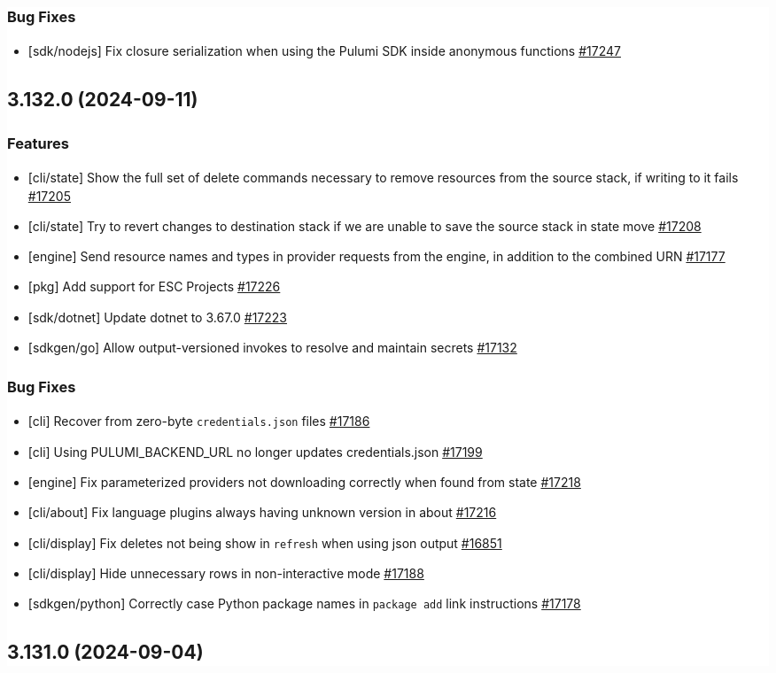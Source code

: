 
### Bug Fixes

- [sdk/nodejs] Fix closure serialization when using the Pulumi SDK inside anonymous functions
  [#17247](https://github.com/khulnasoft/khulnasoft/pull/17247)

## 3.132.0 (2024-09-11)


### Features

- [cli/state] Show the full set of delete commands necessary to remove resources from the source stack, if writing to it fails
  [#17205](https://github.com/khulnasoft/khulnasoft/pull/17205)

- [cli/state] Try to revert changes to destination stack if we are unable to save the source stack in state move
  [#17208](https://github.com/khulnasoft/khulnasoft/pull/17208)

- [engine] Send resource names and types in provider requests from the engine, in addition to the combined URN
  [#17177](https://github.com/khulnasoft/khulnasoft/pull/17177)

- [pkg] Add support for ESC Projects
  [#17226](https://github.com/khulnasoft/khulnasoft/pull/17226)

- [sdk/dotnet] Update dotnet to 3.67.0
  [#17223](https://github.com/khulnasoft/khulnasoft/pull/17223)

- [sdkgen/go] Allow output-versioned invokes to resolve and maintain secrets
  [#17132](https://github.com/khulnasoft/khulnasoft/pull/17132)


### Bug Fixes

- [cli] Recover from zero-byte `credentials.json` files
  [#17186](https://github.com/khulnasoft/khulnasoft/pull/17186)

- [cli] Using PULUMI_BACKEND_URL no longer updates credentials.json
  [#17199](https://github.com/khulnasoft/khulnasoft/pull/17199)

- [engine] Fix parameterized providers not downloading correctly when found from state
  [#17218](https://github.com/khulnasoft/khulnasoft/pull/17218)

- [cli/about] Fix language plugins always having unknown version in about
  [#17216](https://github.com/khulnasoft/khulnasoft/pull/17216)

- [cli/display] Fix deletes not being show in `refresh` when using json output
  [#16851](https://github.com/khulnasoft/khulnasoft/pull/16851)

- [cli/display] Hide unnecessary rows in non-interactive mode
  [#17188](https://github.com/khulnasoft/khulnasoft/pull/17188)

- [sdkgen/python] Correctly case Python package names in `package add` link instructions
  [#17178](https://github.com/khulnasoft/khulnasoft/pull/17178)

## 3.131.0 (2024-09-04)
